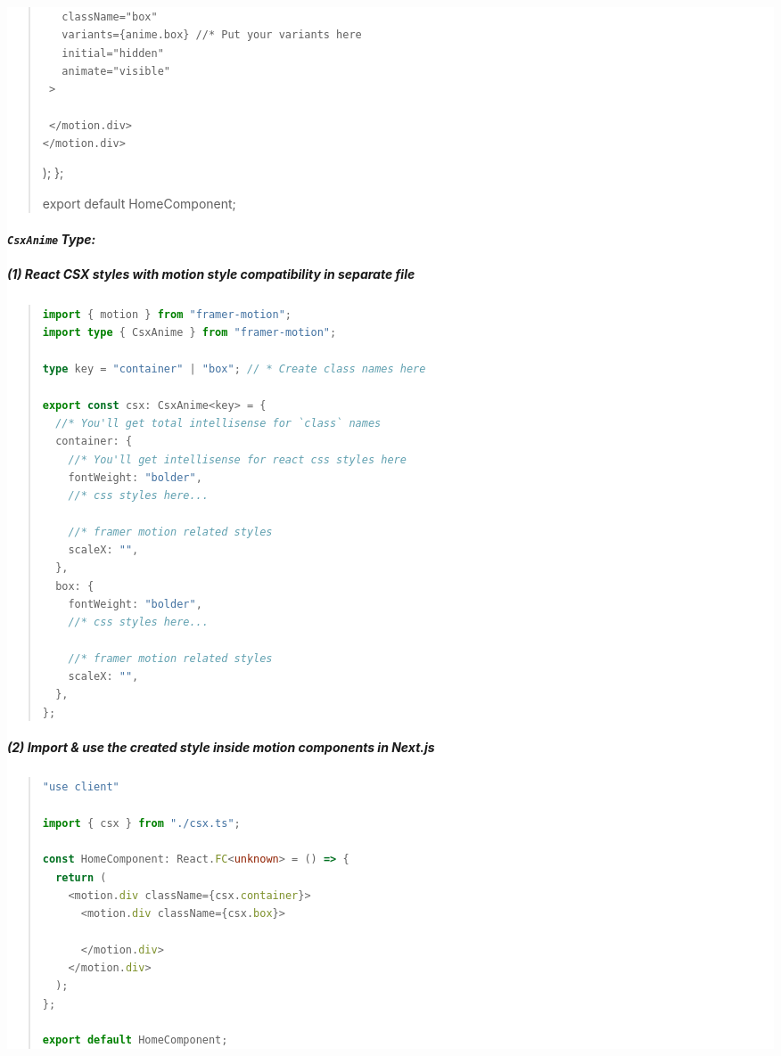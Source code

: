>        className="box"
>        variants={anime.box} //* Put your variants here
>        initial="hidden"
>        animate="visible"
>      >
>       
>      </motion.div>
>     </motion.div>
>   );
> };
>
> export default HomeComponent;
> ```

#### **_`CsxAnime` Type:_**

##### (1) React CSX styles with motion style compatibility in separate file

> ```typescript
> import { motion } from "framer-motion";
> import type { CsxAnime } from "framer-motion";
>
> type key = "container" | "box"; // * Create class names here
>
> export const csx: CsxAnime<key> = {
>   //* You'll get total intellisense for `class` names
>   container: {
>     //* You'll get intellisense for react css styles here
>     fontWeight: "bolder",
>     //* css styles here...
>
>     //* framer motion related styles
>     scaleX: "",
>   },
>   box: {
>     fontWeight: "bolder",
>     //* css styles here...
>
>     //* framer motion related styles
>     scaleX: "",
>   },
> };
> ```

##### (2) Import & use the created style inside motion components in Next.js

> ```typescript jsx
> "use client"
>
> import { csx } from "./csx.ts";
>
> const HomeComponent: React.FC<unknown> = () => {
>   return (
>     <motion.div className={csx.container}>
>       <motion.div className={csx.box}>
>         
>       </motion.div>
>     </motion.div>
>   );
> };
>
> export default HomeComponent;
> ```